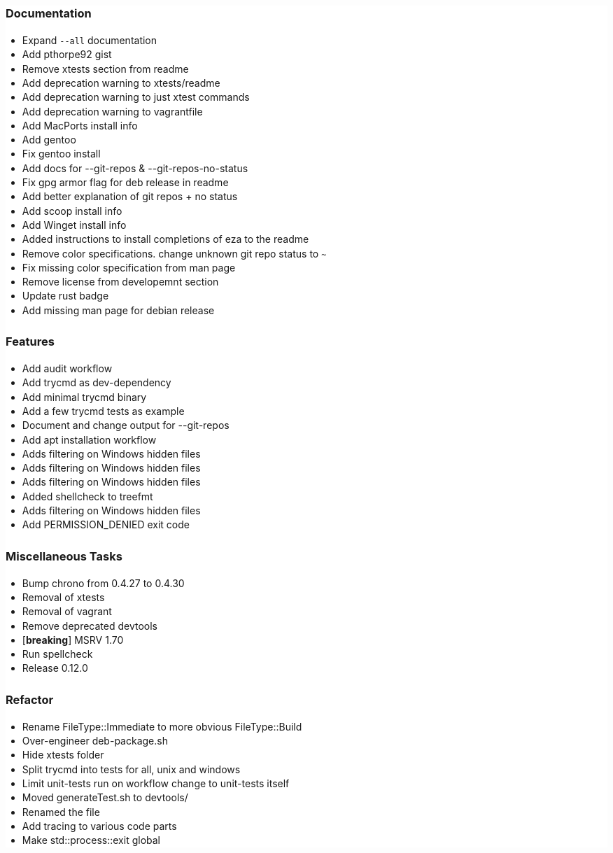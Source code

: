 ### Documentation

- Expand `--all` documentation
- Add pthorpe92 gist
- Remove xtests section from readme
- Add deprecation warning to xtests/readme
- Add deprecation warning to just xtest commands
- Add deprecation warning to vagrantfile
- Add MacPorts install info
- Add gentoo
- Fix gentoo install
- Add docs for --git-repos & --git-repos-no-status
- Fix gpg armor flag for deb release in readme
- Add better explanation of git repos + no status
- Add scoop install info
- Add Winget install info
- Added instructions to install completions of eza to the readme
- Remove color specifications. change unknown git repo status to `~`
- Fix missing color specification from man page
- Remove license from developemnt section
- Update rust badge
- Add missing man page for debian release

### Features

- Add audit workflow
- Add trycmd as dev-dependency
- Add minimal trycmd binary
- Add a few trycmd tests as example
- Document and change output for --git-repos
- Add apt installation workflow
- Adds filtering on Windows hidden files
- Adds filtering on Windows hidden files
- Adds filtering on Windows hidden files
- Added shellcheck to treefmt
- Adds filtering on Windows hidden files
- Add PERMISSION_DENIED exit code

### Miscellaneous Tasks

- Bump chrono from 0.4.27 to 0.4.30
- Removal of xtests
- Removal of vagrant
- Remove deprecated devtools
- [**breaking**] MSRV 1.70
- Run spellcheck
- Release 0.12.0

### Refactor

- Rename FileType::Immediate to more obvious FileType::Build
- Over-engineer deb-package.sh
- Hide xtests folder
- Split trycmd into tests for all, unix and windows
- Limit unit-tests run on workflow change to unit-tests itself
- Moved generateTest.sh to devtools/
- Renamed the file
- Add tracing to various code parts
- Make std::process::exit global
